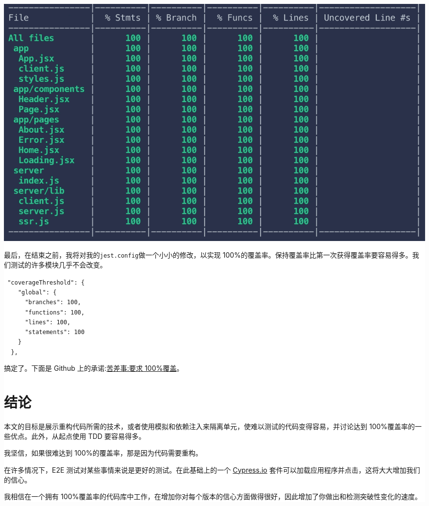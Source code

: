 ![](img/2aecdbde1fcae5b9d67d8b0e84960a2b.png)

最后，在结束之前，我将对我的`jest.config`做一个小小的修改，以实现 100%的覆盖率。保持覆盖率比第一次获得覆盖率要容易得多。我们测试的许多模块几乎不会改变。

```
 "coverageThreshold": {
    "global": {
      "branches": 100,
      "functions": 100,
      "lines": 100,
      "statements": 100
    }
  },
```

搞定了。下面是 Github 上的承诺:[苦差事:要求 100%覆盖](https://github.com/patrickleet/streaming-ssr-react-styled-components/commit/1d00345beacf6141062faf94fcc929e2dacb5d8b)。

# 结论

本文的目标是展示重构代码所需的技术，或者使用模拟和依赖注入来隔离单元，使难以测试的代码变得容易，并讨论达到 100%覆盖率的一些优点。此外，从起点使用 TDD 要容易得多。

我坚信，如果很难达到 100%的覆盖率，那是因为代码需要重构。

在许多情况下，E2E 测试对某些事情来说是更好的测试。在此基础上的一个 [Cypress.io](https://medium.com/u/47c842e55929?source=post_page-----900b83d20d3d--------------------------------) 套件可以加载应用程序并点击，这将大大增加我们的信心。

我相信在一个拥有 100%覆盖率的代码库中工作，在增加你对每个版本的信心方面做得很好，因此增加了你做出和检测突破性变化的速度。
